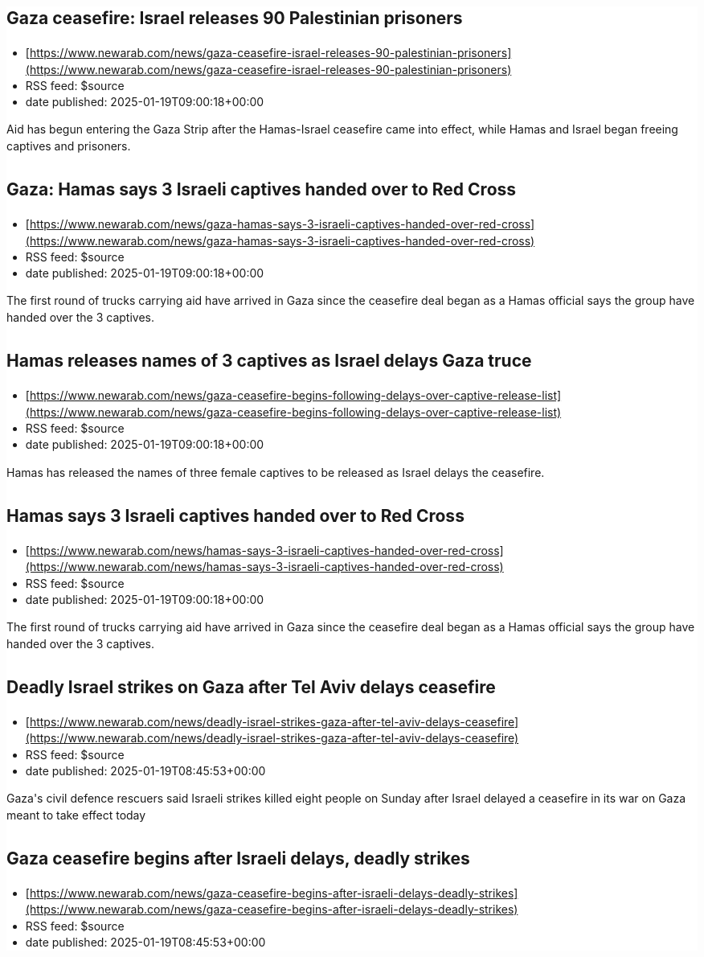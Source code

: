 ## Gaza ceasefire: Israel releases 90 Palestinian prisoners
 - [https://www.newarab.com/news/gaza-ceasefire-israel-releases-90-palestinian-prisoners](https://www.newarab.com/news/gaza-ceasefire-israel-releases-90-palestinian-prisoners)
 - RSS feed: $source
 - date published: 2025-01-19T09:00:18+00:00

Aid has begun entering the Gaza Strip after the Hamas-Israel ceasefire came into effect, while Hamas and Israel began freeing captives and prisoners.

## Gaza: Hamas says 3 Israeli captives handed over to Red Cross
 - [https://www.newarab.com/news/gaza-hamas-says-3-israeli-captives-handed-over-red-cross](https://www.newarab.com/news/gaza-hamas-says-3-israeli-captives-handed-over-red-cross)
 - RSS feed: $source
 - date published: 2025-01-19T09:00:18+00:00

The first round of trucks carrying aid have arrived in Gaza since the ceasefire deal began as a Hamas official says the group have handed over the 3 captives.

## Hamas releases names of 3 captives as Israel delays Gaza truce
 - [https://www.newarab.com/news/gaza-ceasefire-begins-following-delays-over-captive-release-list](https://www.newarab.com/news/gaza-ceasefire-begins-following-delays-over-captive-release-list)
 - RSS feed: $source
 - date published: 2025-01-19T09:00:18+00:00

Hamas has released the names of three female captives to be released as Israel delays the ceasefire.

## Hamas says 3 Israeli captives handed over to Red Cross
 - [https://www.newarab.com/news/hamas-says-3-israeli-captives-handed-over-red-cross](https://www.newarab.com/news/hamas-says-3-israeli-captives-handed-over-red-cross)
 - RSS feed: $source
 - date published: 2025-01-19T09:00:18+00:00

The first round of trucks carrying aid have arrived in Gaza since the ceasefire deal began as a Hamas official says the group have handed over the 3 captives.

## Deadly Israel strikes on Gaza after Tel Aviv delays ceasefire
 - [https://www.newarab.com/news/deadly-israel-strikes-gaza-after-tel-aviv-delays-ceasefire](https://www.newarab.com/news/deadly-israel-strikes-gaza-after-tel-aviv-delays-ceasefire)
 - RSS feed: $source
 - date published: 2025-01-19T08:45:53+00:00

Gaza's civil defence rescuers said Israeli strikes killed eight people on Sunday after Israel delayed a ceasefire in its war on Gaza meant to take effect today

## Gaza ceasefire begins after Israeli delays, deadly strikes
 - [https://www.newarab.com/news/gaza-ceasefire-begins-after-israeli-delays-deadly-strikes](https://www.newarab.com/news/gaza-ceasefire-begins-after-israeli-delays-deadly-strikes)
 - RSS feed: $source
 - date published: 2025-01-19T08:45:53+00:00

